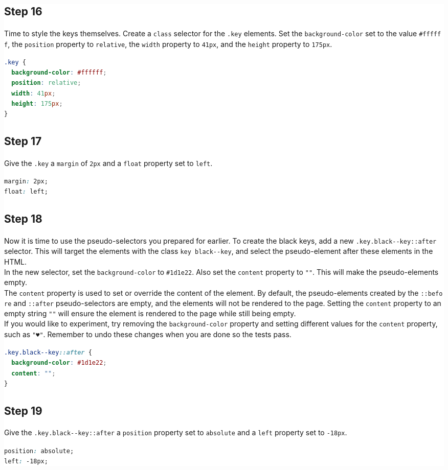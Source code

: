 ## **Step 16** 
Time to style the keys themselves. Create a `class` selector for the `.key` elements. Set the `background-color` set to the value `#ffffff`, the `position` property to `relative`, the `width` property to `41px`, and the `height` property to `175px`.

```css
.key {
  background-color: #ffffff;
  position: relative;
  width: 41px;
  height: 175px;
}
```

## **Step 17** 
Give the `.key` a `margin` of `2px` and a `float` property set to `left`.

```css
margin: 2px;
float: left;
```

## **Step 18** 
Now it is time to use the pseudo-selectors you prepared for earlier. To create the black keys, add a new `.key.black--key::after` selector. This will target the elements with the class `key black--key`, and select the pseudo-element after these elements in the HTML.<br>
In the new selector, set the `background-color` to `#1d1e22`. Also set the `content` property to `""`. This will make the pseudo-elements empty.<br>
The `content` property is used to set or override the content of the element. By default, the pseudo-elements created by the `::before` and `::after` pseudo-selectors are empty, and the elements will not be rendered to the page. Setting the `content` property to an empty string `""` will ensure the element is rendered to the page while still being empty.<br>
If you would like to experiment, try removing the `background-color` property and setting different values for the `content` property, such as `"♥"`. Remember to undo these changes when you are done so the tests pass.

```css
.key.black--key::after {
  background-color: #1d1e22;
  content: "";
}
```

## **Step 19** 
Give the `.key.black--key::after` a `position` property set to `absolute` and a `left` property set to `-18px`.

```css
position: absolute;
left: -18px;
```
